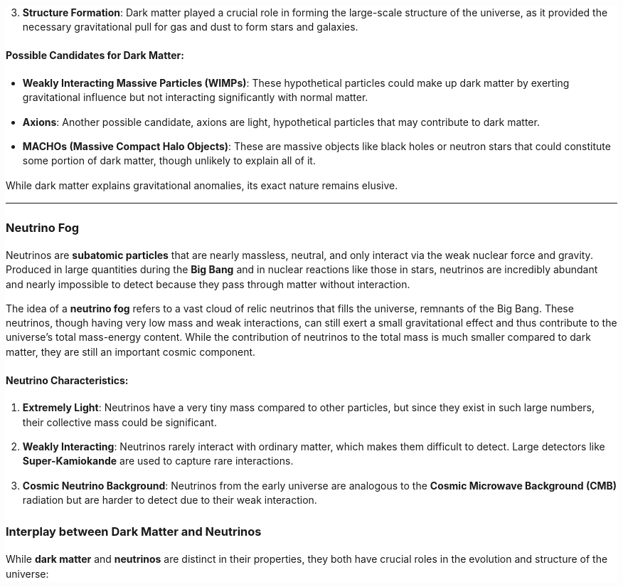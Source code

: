 3. **Structure Formation**: Dark matter played a crucial role in forming the large-scale structure of the universe, as it provided the necessary gravitational pull for gas and dust to form stars and galaxies.



#### Possible Candidates for Dark Matter:

- **Weakly Interacting Massive Particles (WIMPs)**: These hypothetical particles could make up dark matter by exerting gravitational influence but not interacting significantly with normal matter.

- **Axions**: Another possible candidate, axions are light, hypothetical particles that may contribute to dark matter.

- **MACHOs (Massive Compact Halo Objects)**: These are massive objects like black holes or neutron stars that could constitute some portion of dark matter, though unlikely to explain all of it.



While dark matter explains gravitational anomalies, its exact nature remains elusive.



---



### **Neutrino Fog**



Neutrinos are **subatomic particles** that are nearly massless, neutral, and only interact via the weak nuclear force and gravity. Produced in large quantities during the **Big Bang** and in nuclear reactions like those in stars, neutrinos are incredibly abundant and nearly impossible to detect because they pass through matter without interaction.



The idea of a **neutrino fog** refers to a vast cloud of relic neutrinos that fills the universe, remnants of the Big Bang. These neutrinos, though having very low mass and weak interactions, can still exert a small gravitational effect and thus contribute to the universe’s total mass-energy content. While the contribution of neutrinos to the total mass is much smaller compared to dark matter, they are still an important cosmic component.



#### Neutrino Characteristics:

1. **Extremely Light**: Neutrinos have a very tiny mass compared to other particles, but since they exist in such large numbers, their collective mass could be significant.

2. **Weakly Interacting**: Neutrinos rarely interact with ordinary matter, which makes them difficult to detect. Large detectors like **Super-Kamiokande** are used to capture rare interactions.

3. **Cosmic Neutrino Background**: Neutrinos from the early universe are analogous to the **Cosmic Microwave Background (CMB)** radiation but are harder to detect due to their weak interaction.



### Interplay between Dark Matter and Neutrinos



While **dark matter** and **neutrinos** are distinct in their properties, they both have crucial roles in the evolution and structure of the universe:
